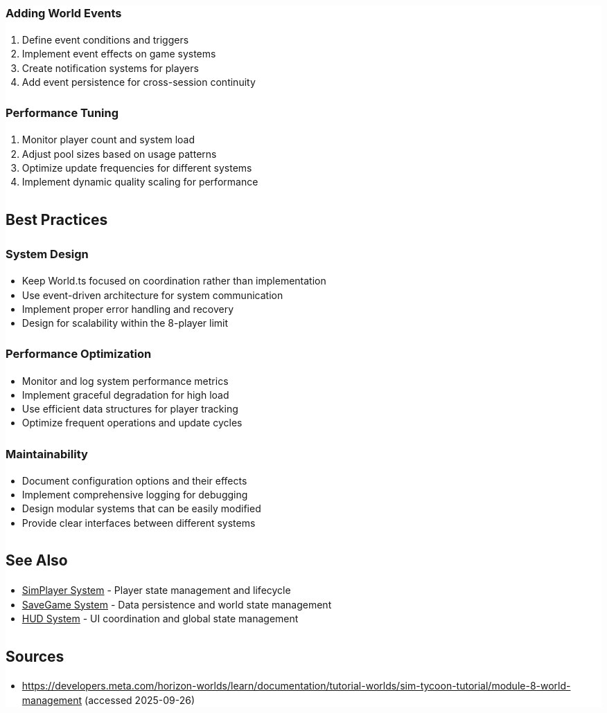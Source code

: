 ### Adding World Events

1. Define event conditions and triggers
2. Implement event effects on game systems
3. Create notification systems for players
4. Add event persistence for cross-session continuity

### Performance Tuning

1. Monitor player count and system load
2. Adjust pool sizes based on usage patterns
3. Optimize update frequencies for different systems
4. Implement dynamic quality scaling for performance

## Best Practices

### System Design

- Keep World.ts focused on coordination rather than implementation
- Use event-driven architecture for system communication
- Implement proper error handling and recovery
- Design for scalability within the 8-player limit

### Performance Optimization

- Monitor and log system performance metrics
- Implement graceful degradation for high load
- Use efficient data structures for player tracking
- Optimize frequent operations and update cycles

### Maintainability

- Document configuration options and their effects
- Implement comprehensive logging for debugging
- Design modular systems that can be easily modified
- Provide clear interfaces between different systems

## See Also

- [SimPlayer System](01-simplayer.md) - Player state management and lifecycle
- [SaveGame System](09-savegame-system.md) - Data persistence and world state management
- [HUD System](10-hud-system.md) - UI coordination and global state management

## Sources

- https://developers.meta.com/horizon-worlds/learn/documentation/tutorial-worlds/sim-tycoon-tutorial/module-8-world-management (accessed 2025-09-26)
